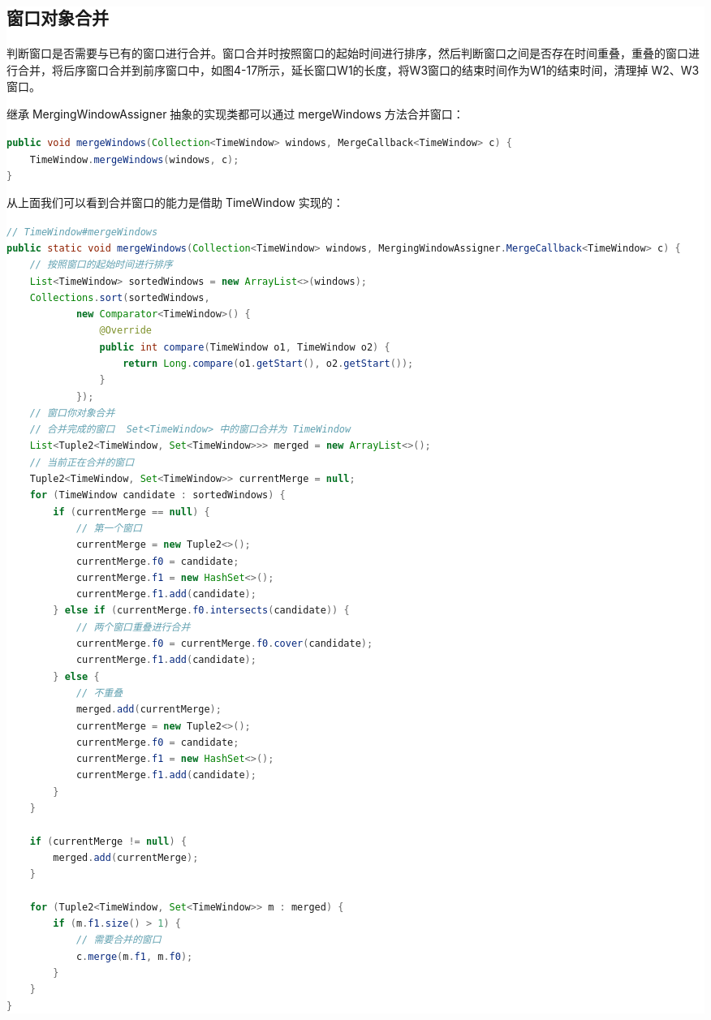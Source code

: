 ## 窗口对象合并

判断窗口是否需要与已有的窗口进行合并。窗口合并时按照窗口的起始时间进行排序，然后判断窗口之间是否存在时间重叠，重叠的窗口进行合并，将后序窗口合并到前序窗口中，如图4-17所示，延长窗口W1的长度，将W3窗口的结束时间作为W1的结束时间，清理掉 W2、W3 窗口。

继承 MergingWindowAssigner 抽象的实现类都可以通过 mergeWindows 方法合并窗口：
```java
public void mergeWindows(Collection<TimeWindow> windows, MergeCallback<TimeWindow> c) {
    TimeWindow.mergeWindows(windows, c);
}
```
从上面我们可以看到合并窗口的能力是借助 TimeWindow 实现的：
```java
// TimeWindow#mergeWindows
public static void mergeWindows(Collection<TimeWindow> windows, MergingWindowAssigner.MergeCallback<TimeWindow> c) {
    // 按照窗口的起始时间进行排序
    List<TimeWindow> sortedWindows = new ArrayList<>(windows);
    Collections.sort(sortedWindows,
            new Comparator<TimeWindow>() {
                @Override
                public int compare(TimeWindow o1, TimeWindow o2) {
                    return Long.compare(o1.getStart(), o2.getStart());
                }
            });
    // 窗口你对象合并
    // 合并完成的窗口  Set<TimeWindow> 中的窗口合并为 TimeWindow
    List<Tuple2<TimeWindow, Set<TimeWindow>>> merged = new ArrayList<>();
    // 当前正在合并的窗口
    Tuple2<TimeWindow, Set<TimeWindow>> currentMerge = null;
    for (TimeWindow candidate : sortedWindows) {
        if (currentMerge == null) {
            // 第一个窗口
            currentMerge = new Tuple2<>();
            currentMerge.f0 = candidate;
            currentMerge.f1 = new HashSet<>();
            currentMerge.f1.add(candidate);
        } else if (currentMerge.f0.intersects(candidate)) {
            // 两个窗口重叠进行合并
            currentMerge.f0 = currentMerge.f0.cover(candidate);
            currentMerge.f1.add(candidate);
        } else {
            // 不重叠
            merged.add(currentMerge);
            currentMerge = new Tuple2<>();
            currentMerge.f0 = candidate;
            currentMerge.f1 = new HashSet<>();
            currentMerge.f1.add(candidate);
        }
    }

    if (currentMerge != null) {
        merged.add(currentMerge);
    }

    for (Tuple2<TimeWindow, Set<TimeWindow>> m : merged) {
        if (m.f1.size() > 1) {
            // 需要合并的窗口
            c.merge(m.f1, m.f0);
        }
    }
}
```

